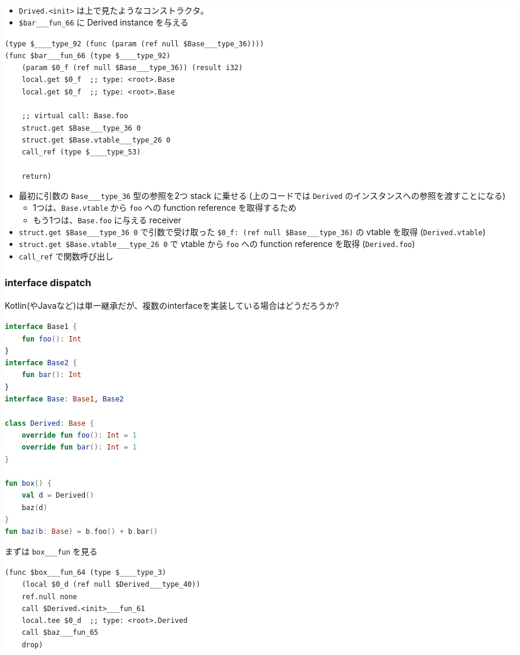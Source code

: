 - `Drived.<init>` は上で見たようなコンストラクタ。
- `$bar___fun_66` に Derived instance を与える

```wasm
(type $____type_92 (func (param (ref null $Base___type_36))))
(func $bar___fun_66 (type $____type_92)
    (param $0_f (ref null $Base___type_36)) (result i32)
    local.get $0_f  ;; type: <root>.Base
    local.get $0_f  ;; type: <root>.Base
    
    ;; virtual call: Base.foo
    struct.get $Base___type_36 0
    struct.get $Base.vtable___type_26 0
    call_ref (type $____type_53)
    
    return)
```

- 最初に引数の `Base___type_36` 型の参照を2つ stack に乗せる (上のコードでは `Derived` のインスタンスへの参照を渡すことになる)
  - 1つは、`Base.vtable` から `foo` への function reference を取得するため
  - もう1つは、`Base.foo` に与える receiver
- `struct.get $Base___type_36 0` で引数で受け取った `$0_f: (ref null $Base___type_36)` の vtable を取得 (`Derived.vtable`)
- `struct.get $Base.vtable___type_26 0` で vtable から `foo` への function reference を取得 (`Derived.foo`)
- `call_ref` で関数呼び出し

### interface dispatch
Kotlin(やJavaなど)は単一継承だが、複数のinterfaceを実装している場合はどうだろうか?

```kotlin
interface Base1 {
    fun foo(): Int
}
interface Base2 {
    fun bar(): Int
}
interface Base: Base1, Base2

class Derived: Base {
    override fun foo(): Int = 1
    override fun bar(): Int = 1
}

fun box() {
    val d = Derived()
    baz(d)
}
fun baz(b: Base) = b.foo() + b.bar()
```

まずは `box___fun` を見る

```wasm
(func $box___fun_64 (type $____type_3)
    (local $0_d (ref null $Derived___type_40))
    ref.null none
    call $Derived.<init>___fun_61
    local.tee $0_d  ;; type: <root>.Derived
    call $baz___fun_65
    drop)
```
